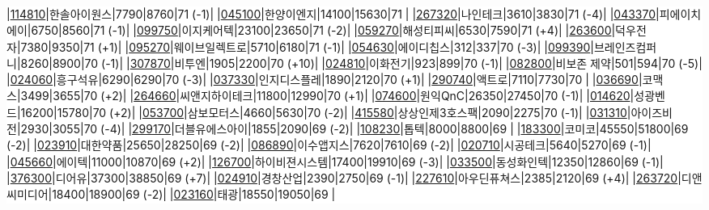 |[114810](https://finance.daum.net/quotes/A114810)|한솔아이원스|7790|8760|71 (-1)|
|[045100](https://finance.daum.net/quotes/A045100)|한양이엔지|14100|15630|71 |
|[267320](https://finance.daum.net/quotes/A267320)|나인테크|3610|3830|71 (-4)|
|[043370](https://finance.daum.net/quotes/A043370)|피에이치에이|6750|8560|71 (-1)|
|[099750](https://finance.daum.net/quotes/A099750)|이지케어텍|23100|23650|71 (-2)|
|[059270](https://finance.daum.net/quotes/A059270)|해성티피씨|6530|7590|71 (+4)|
|[263600](https://finance.daum.net/quotes/A263600)|덕우전자|7380|9350|71 (+1)|
|[095270](https://finance.daum.net/quotes/A095270)|웨이브일렉트로|5710|6180|71 (-1)|
|[054630](https://finance.daum.net/quotes/A054630)|에이디칩스|312|337|70 (-3)|
|[099390](https://finance.daum.net/quotes/A099390)|브레인즈컴퍼니|8260|8900|70 (-1)|
|[307870](https://finance.daum.net/quotes/A307870)|비투엔|1905|2200|70 (+10)|
|[024810](https://finance.daum.net/quotes/A024810)|이화전기|923|899|70 (-1)|
|[082800](https://finance.daum.net/quotes/A082800)|비보존 제약|501|594|70 (-5)|
|[024060](https://finance.daum.net/quotes/A024060)|흥구석유|6290|6290|70 (-3)|
|[037330](https://finance.daum.net/quotes/A037330)|인지디스플레|1890|2120|70 (+1)|
|[290740](https://finance.daum.net/quotes/A290740)|액트로|7110|7730|70 |
|[036690](https://finance.daum.net/quotes/A036690)|코맥스|3499|3655|70 (+2)|
|[264660](https://finance.daum.net/quotes/A264660)|씨앤지하이테크|11800|12990|70 (+1)|
|[074600](https://finance.daum.net/quotes/A074600)|원익QnC|26350|27450|70 (-1)|
|[014620](https://finance.daum.net/quotes/A014620)|성광벤드|16200|15780|70 (+2)|
|[053700](https://finance.daum.net/quotes/A053700)|삼보모터스|4660|5630|70 (-2)|
|[415580](https://finance.daum.net/quotes/A415580)|상상인제3호스팩|2090|2275|70 (-1)|
|[031310](https://finance.daum.net/quotes/A031310)|아이즈비전|2930|3055|70 (-4)|
|[299170](https://finance.daum.net/quotes/A299170)|더블유에스아이|1855|2090|69 (-2)|
|[108230](https://finance.daum.net/quotes/A108230)|톱텍|8000|8800|69 |
|[183300](https://finance.daum.net/quotes/A183300)|코미코|45550|51800|69 (-2)|
|[023910](https://finance.daum.net/quotes/A023910)|대한약품|25650|28250|69 (-2)|
|[086890](https://finance.daum.net/quotes/A086890)|이수앱지스|7620|7610|69 (-2)|
|[020710](https://finance.daum.net/quotes/A020710)|시공테크|5640|5270|69 (-1)|
|[045660](https://finance.daum.net/quotes/A045660)|에이텍|11000|10870|69 (+2)|
|[126700](https://finance.daum.net/quotes/A126700)|하이비젼시스템|17400|19910|69 (-3)|
|[033500](https://finance.daum.net/quotes/A033500)|동성화인텍|12350|12860|69 (-1)|
|[376300](https://finance.daum.net/quotes/A376300)|디어유|37300|38850|69 (+7)|
|[024910](https://finance.daum.net/quotes/A024910)|경창산업|2390|2750|69 (-1)|
|[227610](https://finance.daum.net/quotes/A227610)|아우딘퓨쳐스|2385|2120|69 (+4)|
|[263720](https://finance.daum.net/quotes/A263720)|디앤씨미디어|18400|18900|69 (-2)|
|[023160](https://finance.daum.net/quotes/A023160)|태광|18550|19050|69 |